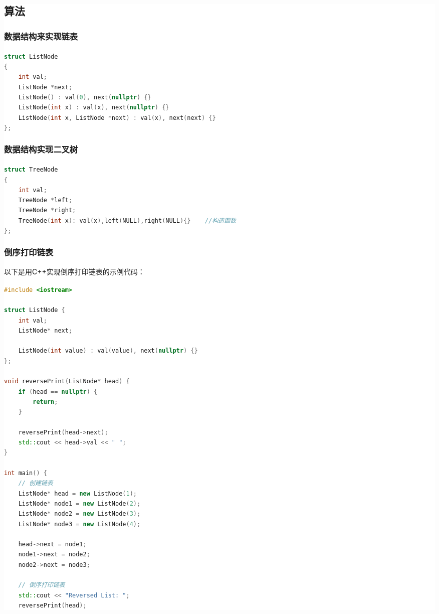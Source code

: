 ## 算法

### 数据结构来实现链表

```c++
struct ListNode
{
    int val;
    ListNode *next;
    ListNode() : val(0), next(nullptr) {}
    ListNode(int x) : val(x), next(nullptr) {}
    ListNode(int x, ListNode *next) : val(x), next(next) {}
};
```

### 数据结构实现二叉树

```c++
struct TreeNode
{
    int val;
    TreeNode *left;
    TreeNode *right;
    TreeNode(int x): val(x),left(NULL),right(NULL){}	//构造函数
};
```

### 倒序打印链表

以下是用C++实现倒序打印链表的示例代码：

```cpp
#include <iostream>

struct ListNode {
    int val;
    ListNode* next;

    ListNode(int value) : val(value), next(nullptr) {}
};

void reversePrint(ListNode* head) {
    if (head == nullptr) {
        return;
    }

    reversePrint(head->next);
    std::cout << head->val << " ";
}

int main() {
    // 创建链表
    ListNode* head = new ListNode(1);
    ListNode* node1 = new ListNode(2);
    ListNode* node2 = new ListNode(3);
    ListNode* node3 = new ListNode(4);

    head->next = node1;
    node1->next = node2;
    node2->next = node3;

    // 倒序打印链表
    std::cout << "Reversed List: ";
    reversePrint(head);
```